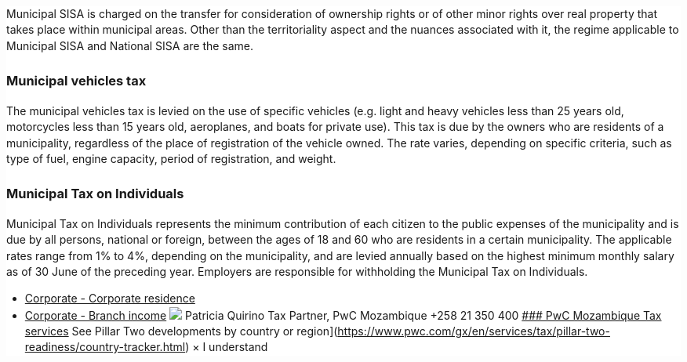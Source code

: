 Municipal SISA is charged on the transfer for consideration of ownership rights or of other minor rights over real property that takes place within municipal areas. Other than the territoriality aspect and the nuances associated with it, the regime applicable to Municipal SISA and National SISA are the same.
### Municipal vehicles tax
The municipal vehicles tax is levied on the use of specific vehicles (e.g. light and heavy vehicles less than 25 years old, motorcycles less than 15 years old, aeroplanes, and boats for private use). This tax is due by the owners who are residents of a municipality, regardless of the place of registration of the vehicle owned.
The rate varies, depending on specific criteria, such as type of fuel, engine capacity, period of registration, and weight.
### Municipal Tax on Individuals
Municipal Tax on Individuals represents the minimum contribution of each citizen to the public expenses of the municipality and is due by all persons, national or foreign, between the ages of 18 and 60 who are residents in a certain municipality.
The applicable rates range from 1% to 4%, depending on the municipality, and are levied annually based on the highest minimum monthly salary as of 30 June of the preceding year. Employers are responsible for withholding the Municipal Tax on Individuals.
* [Corporate - Corporate residence](mozambique/corporate/corporate-residence.html)
* [Corporate - Branch income](mozambique/corporate/branch-income.html)
![](-/media/world-wide-tax-summaries/mozambiquepatricia-quirinomozambique--patricia-quirinojpg20230531164755698.ashx%3Frev=7d929b2f6af64746a2f357e1b1218d3e&revision=7d929b2f-6af6-4746-a2f3-57e1b1218d3e&hash=DB076B0104E9F2AEC03B54960EE757B8BEB0C93B)
Patricia Quirino
Tax Partner, PwC Mozambique
+258 21 350 400
[### PwC Mozambique
Tax services](http://www.pwc.com/mz/en.html)
See Pillar Two developments by country or region](https://www.pwc.com/gx/en/services/tax/pillar-two-readiness/country-tracker.html)
×
I understand